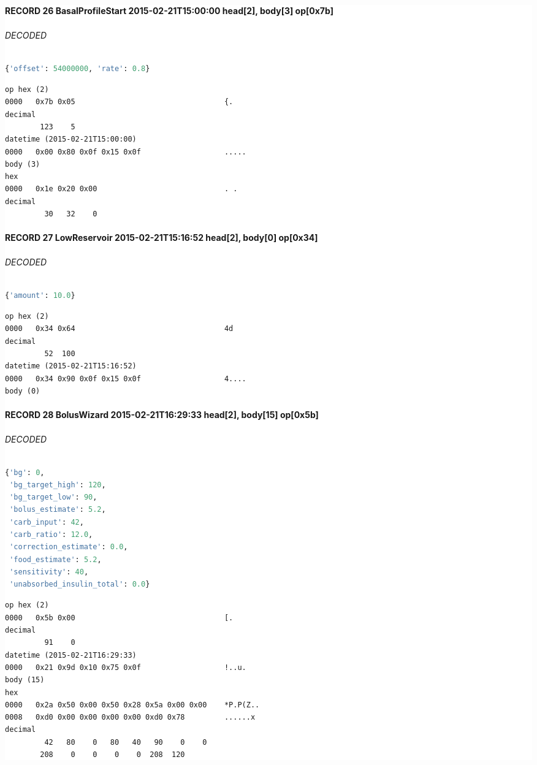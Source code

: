 #### RECORD 26 BasalProfileStart 2015-02-21T15:00:00 head[2], body[3] op[0x7b]
###### DECODED
```python
{'offset': 54000000, 'rate': 0.8}
```
    op hex (2)
    0000   0x7b 0x05                                  {.
    decimal
            123    5
    datetime (2015-02-21T15:00:00)
    0000   0x00 0x80 0x0f 0x15 0x0f                   .....
    body (3)
    hex
    0000   0x1e 0x20 0x00                             . .
    decimal
             30   32    0

#### RECORD 27 LowReservoir 2015-02-21T15:16:52 head[2], body[0] op[0x34]
###### DECODED
```python
{'amount': 10.0}
```
    op hex (2)
    0000   0x34 0x64                                  4d
    decimal
             52  100
    datetime (2015-02-21T15:16:52)
    0000   0x34 0x90 0x0f 0x15 0x0f                   4....
    body (0)

#### RECORD 28 BolusWizard 2015-02-21T16:29:33 head[2], body[15] op[0x5b]
###### DECODED
```python
{'bg': 0,
 'bg_target_high': 120,
 'bg_target_low': 90,
 'bolus_estimate': 5.2,
 'carb_input': 42,
 'carb_ratio': 12.0,
 'correction_estimate': 0.0,
 'food_estimate': 5.2,
 'sensitivity': 40,
 'unabsorbed_insulin_total': 0.0}
```
    op hex (2)
    0000   0x5b 0x00                                  [.
    decimal
             91    0
    datetime (2015-02-21T16:29:33)
    0000   0x21 0x9d 0x10 0x75 0x0f                   !..u.
    body (15)
    hex
    0000   0x2a 0x50 0x00 0x50 0x28 0x5a 0x00 0x00    *P.P(Z..
    0008   0xd0 0x00 0x00 0x00 0x00 0xd0 0x78         ......x
    decimal
             42   80    0   80   40   90    0    0
            208    0    0    0    0  208  120

